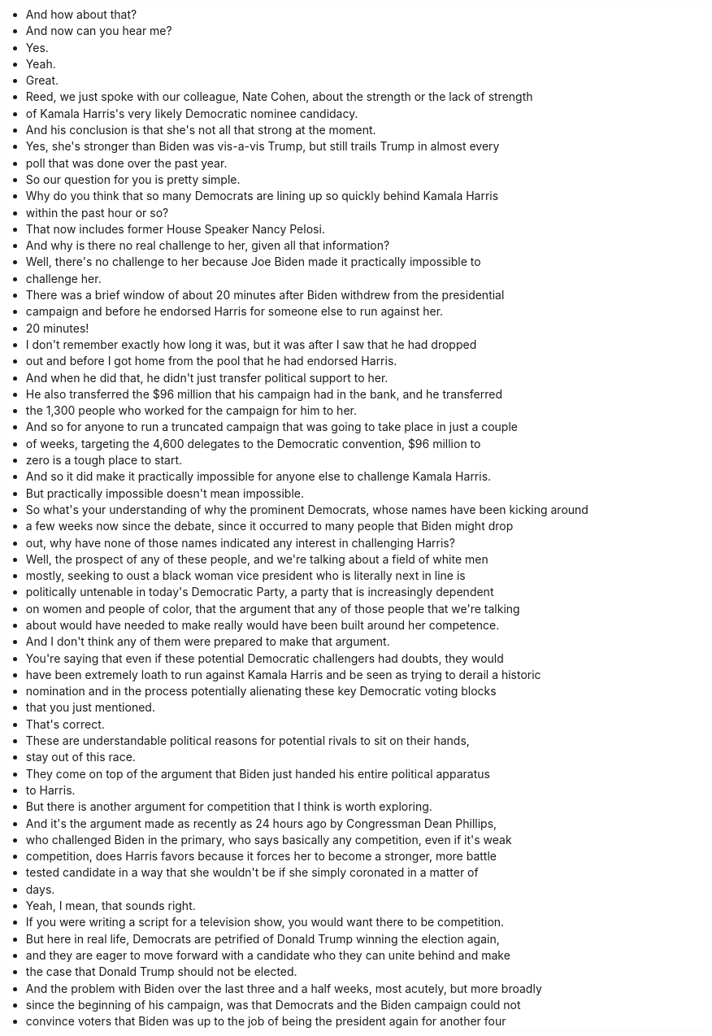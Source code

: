 *  And how about that?
*  And now can you hear me?
*  Yes.
*  Yeah.
*  Great.
*  Reed, we just spoke with our colleague, Nate Cohen, about the strength or the lack of strength
*  of Kamala Harris's very likely Democratic nominee candidacy.
*  And his conclusion is that she's not all that strong at the moment.
*  Yes, she's stronger than Biden was vis-a-vis Trump, but still trails Trump in almost every
*  poll that was done over the past year.
*  So our question for you is pretty simple.
*  Why do you think that so many Democrats are lining up so quickly behind Kamala Harris
*  within the past hour or so?
*  That now includes former House Speaker Nancy Pelosi.
*  And why is there no real challenge to her, given all that information?
*  Well, there's no challenge to her because Joe Biden made it practically impossible to
*  challenge her.
*  There was a brief window of about 20 minutes after Biden withdrew from the presidential
*  campaign and before he endorsed Harris for someone else to run against her.
*  20 minutes!
*  I don't remember exactly how long it was, but it was after I saw that he had dropped
*  out and before I got home from the pool that he had endorsed Harris.
*  And when he did that, he didn't just transfer political support to her.
*  He also transferred the $96 million that his campaign had in the bank, and he transferred
*  the 1,300 people who worked for the campaign for him to her.
*  And so for anyone to run a truncated campaign that was going to take place in just a couple
*  of weeks, targeting the 4,600 delegates to the Democratic convention, $96 million to
*  zero is a tough place to start.
*  And so it did make it practically impossible for anyone else to challenge Kamala Harris.
*  But practically impossible doesn't mean impossible.
*  So what's your understanding of why the prominent Democrats, whose names have been kicking around
*  a few weeks now since the debate, since it occurred to many people that Biden might drop
*  out, why have none of those names indicated any interest in challenging Harris?
*  Well, the prospect of any of these people, and we're talking about a field of white men
*  mostly, seeking to oust a black woman vice president who is literally next in line is
*  politically untenable in today's Democratic Party, a party that is increasingly dependent
*  on women and people of color, that the argument that any of those people that we're talking
*  about would have needed to make really would have been built around her competence.
*  And I don't think any of them were prepared to make that argument.
*  You're saying that even if these potential Democratic challengers had doubts, they would
*  have been extremely loath to run against Kamala Harris and be seen as trying to derail a historic
*  nomination and in the process potentially alienating these key Democratic voting blocks
*  that you just mentioned.
*  That's correct.
*  These are understandable political reasons for potential rivals to sit on their hands,
*  stay out of this race.
*  They come on top of the argument that Biden just handed his entire political apparatus
*  to Harris.
*  But there is another argument for competition that I think is worth exploring.
*  And it's the argument made as recently as 24 hours ago by Congressman Dean Phillips,
*  who challenged Biden in the primary, who says basically any competition, even if it's weak
*  competition, does Harris favors because it forces her to become a stronger, more battle
*  tested candidate in a way that she wouldn't be if she simply coronated in a matter of
*  days.
*  Yeah, I mean, that sounds right.
*  If you were writing a script for a television show, you would want there to be competition.
*  But here in real life, Democrats are petrified of Donald Trump winning the election again,
*  and they are eager to move forward with a candidate who they can unite behind and make
*  the case that Donald Trump should not be elected.
*  And the problem with Biden over the last three and a half weeks, most acutely, but more broadly
*  since the beginning of his campaign, was that Democrats and the Biden campaign could not
*  convince voters that Biden was up to the job of being the president again for another four